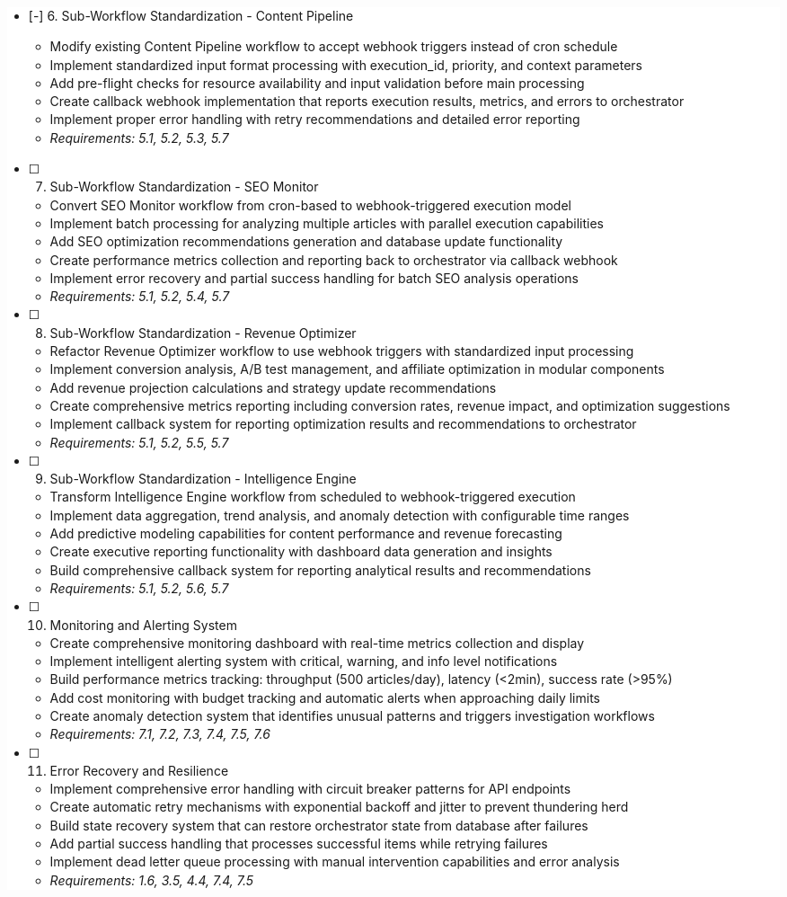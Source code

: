 - [-] 6. Sub-Workflow Standardization - Content Pipeline

  - Modify existing Content Pipeline workflow to accept webhook triggers instead of cron schedule
  - Implement standardized input format processing with execution_id, priority, and context parameters
  - Add pre-flight checks for resource availability and input validation before main processing
  - Create callback webhook implementation that reports execution results, metrics, and errors to orchestrator
  - Implement proper error handling with retry recommendations and detailed error reporting
  - _Requirements: 5.1, 5.2, 5.3, 5.7_

- [ ] 7. Sub-Workflow Standardization - SEO Monitor
  - Convert SEO Monitor workflow from cron-based to webhook-triggered execution model
  - Implement batch processing for analyzing multiple articles with parallel execution capabilities
  - Add SEO optimization recommendations generation and database update functionality
  - Create performance metrics collection and reporting back to orchestrator via callback webhook
  - Implement error recovery and partial success handling for batch SEO analysis operations
  - _Requirements: 5.1, 5.2, 5.4, 5.7_

- [ ] 8. Sub-Workflow Standardization - Revenue Optimizer
  - Refactor Revenue Optimizer workflow to use webhook triggers with standardized input processing
  - Implement conversion analysis, A/B test management, and affiliate optimization in modular components
  - Add revenue projection calculations and strategy update recommendations
  - Create comprehensive metrics reporting including conversion rates, revenue impact, and optimization suggestions
  - Implement callback system for reporting optimization results and recommendations to orchestrator
  - _Requirements: 5.1, 5.2, 5.5, 5.7_

- [ ] 9. Sub-Workflow Standardization - Intelligence Engine
  - Transform Intelligence Engine workflow from scheduled to webhook-triggered execution
  - Implement data aggregation, trend analysis, and anomaly detection with configurable time ranges
  - Add predictive modeling capabilities for content performance and revenue forecasting
  - Create executive reporting functionality with dashboard data generation and insights
  - Build comprehensive callback system for reporting analytical results and recommendations
  - _Requirements: 5.1, 5.2, 5.6, 5.7_

- [ ] 10. Monitoring and Alerting System
  - Create comprehensive monitoring dashboard with real-time metrics collection and display
  - Implement intelligent alerting system with critical, warning, and info level notifications
  - Build performance metrics tracking: throughput (500 articles/day), latency (<2min), success rate (>95%)
  - Add cost monitoring with budget tracking and automatic alerts when approaching daily limits
  - Create anomaly detection system that identifies unusual patterns and triggers investigation workflows
  - _Requirements: 7.1, 7.2, 7.3, 7.4, 7.5, 7.6_

- [ ] 11. Error Recovery and Resilience
  - Implement comprehensive error handling with circuit breaker patterns for API endpoints
  - Create automatic retry mechanisms with exponential backoff and jitter to prevent thundering herd
  - Build state recovery system that can restore orchestrator state from database after failures
  - Add partial success handling that processes successful items while retrying failures
  - Implement dead letter queue processing with manual intervention capabilities and error analysis
  - _Requirements: 1.6, 3.5, 4.4, 7.4, 7.5_
